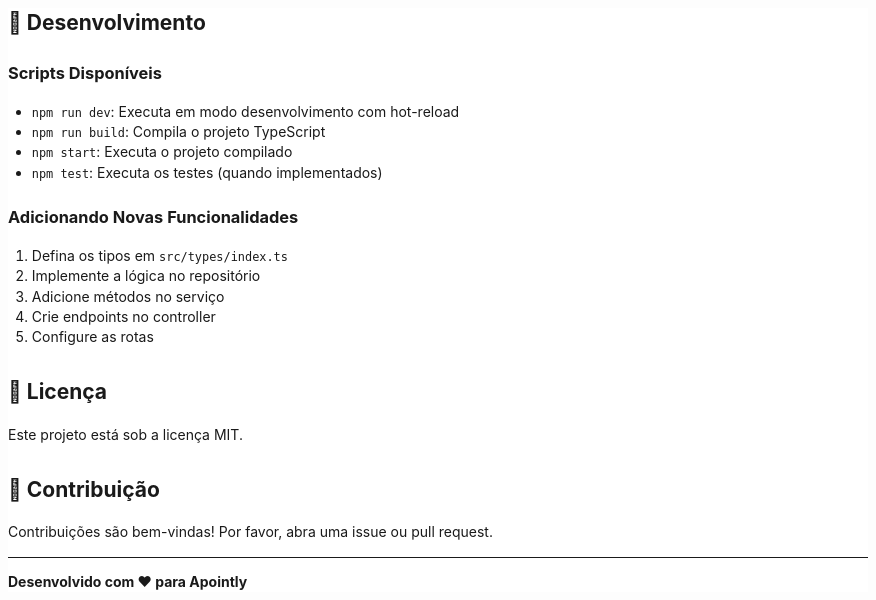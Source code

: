 ## 🚧 Desenvolvimento

### Scripts Disponíveis

- `npm run dev`: Executa em modo desenvolvimento com hot-reload
- `npm run build`: Compila o projeto TypeScript
- `npm start`: Executa o projeto compilado
- `npm test`: Executa os testes (quando implementados)

### Adicionando Novas Funcionalidades

1. Defina os tipos em `src/types/index.ts`
2. Implemente a lógica no repositório
3. Adicione métodos no serviço
4. Crie endpoints no controller
5. Configure as rotas

## 📄 Licença

Este projeto está sob a licença MIT.

## 🤝 Contribuição

Contribuições são bem-vindas! Por favor, abra uma issue ou pull request.

---

**Desenvolvido com ❤️ para Apointly**
